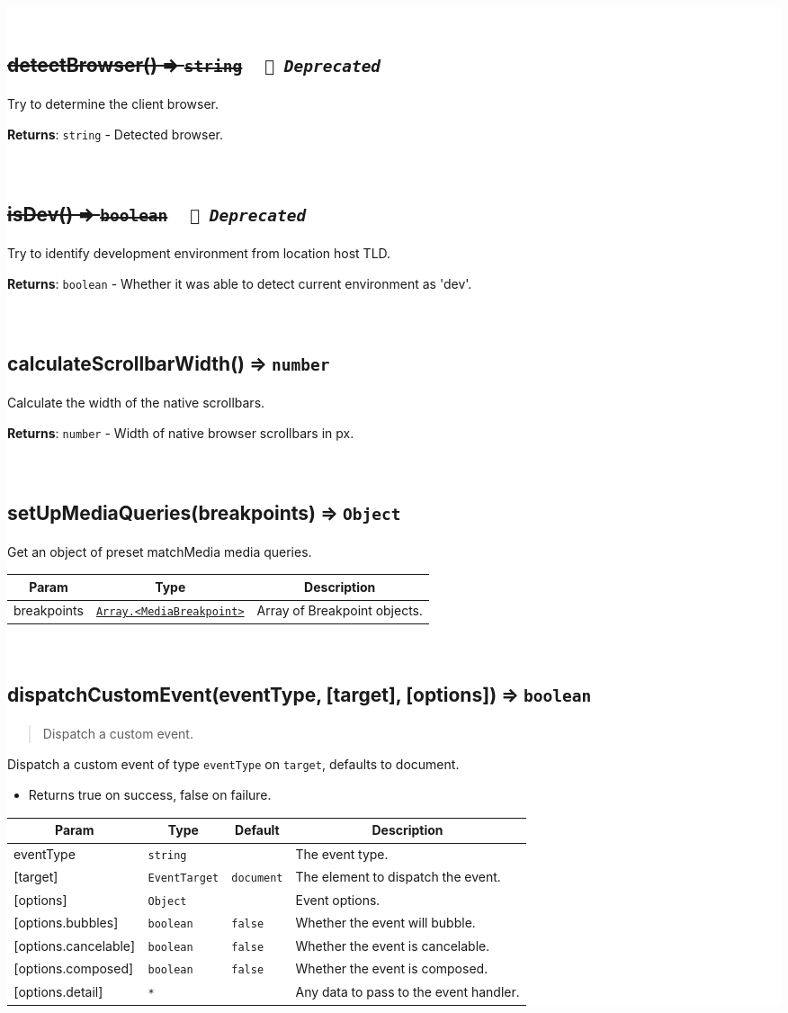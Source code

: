 
<br><a name="detectBrowser"></a>

## ~~detectBrowser() ⇒ <code>string</code>~~&nbsp;&nbsp;&nbsp;&nbsp;&nbsp;_`🚫 Deprecated`_

Try to determine the client browser.

**Returns**: <code>string</code> - Detected browser.  

<br><a name="isDev"></a>

## ~~isDev() ⇒ <code>boolean</code>~~&nbsp;&nbsp;&nbsp;&nbsp;&nbsp;_`🚫 Deprecated`_

Try to identify development environment from location host TLD.

**Returns**: <code>boolean</code> - Whether it was able to detect current environment as 'dev'.  

<br><a name="calculateScrollbarWidth"></a>

## calculateScrollbarWidth() ⇒ <code>number</code>
Calculate the width of the native scrollbars.

**Returns**: <code>number</code> - Width of native browser scrollbars in px.  

<br><a name="setUpMediaQueries"></a>

## setUpMediaQueries(breakpoints) ⇒ <code>Object</code>
Get an object of preset matchMedia media queries.


| Param | Type | Description |
| --- | --- | --- |
| breakpoints | [<code>Array.&lt;MediaBreakpoint&gt;</code>](#MediaBreakpoint) | Array of Breakpoint objects. |


<br><a name="dispatchCustomEvent"></a>

## dispatchCustomEvent(eventType, [target], [options]) ⇒ <code>boolean</code>
> Dispatch a custom event.

Dispatch a custom event of type `eventType` on `target`, defaults to document.
* Returns true on success, false on failure.


| Param | Type | Default | Description |
| --- | --- | --- | --- |
| eventType | <code>string</code> |  | The event type. |
| [target] | <code>EventTarget</code> | <code>document</code> | The element to dispatch the event. |
| [options] | <code>Object</code> |  | Event options. |
| [options.bubbles] | <code>boolean</code> | <code>false</code> | Whether the event will bubble. |
| [options.cancelable] | <code>boolean</code> | <code>false</code> | Whether the event is cancelable. |
| [options.composed] | <code>boolean</code> | <code>false</code> | Whether the event is composed. |
| [options.detail] | <code>\*</code> |  | Any data to pass to the event handler. |
